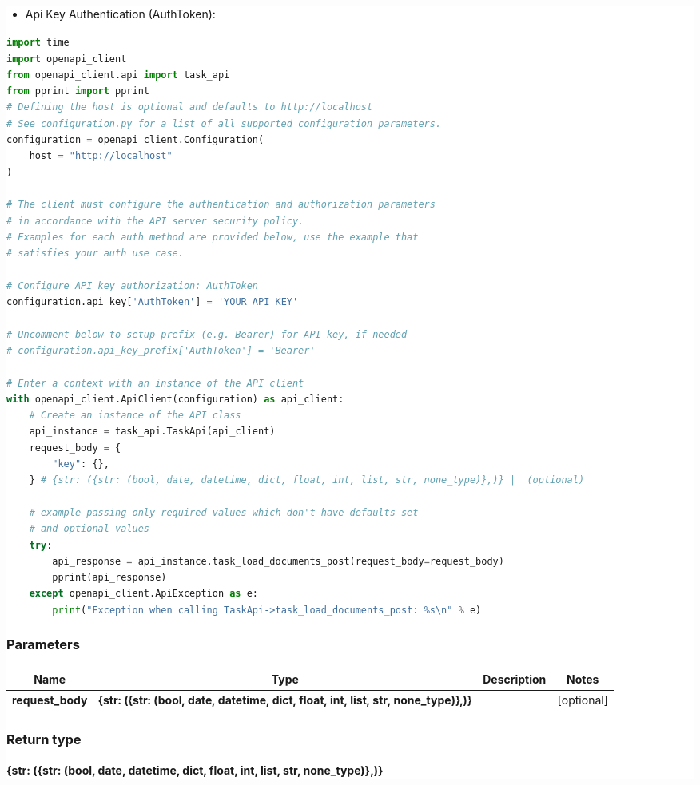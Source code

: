 * Api Key Authentication (AuthToken):

```python
import time
import openapi_client
from openapi_client.api import task_api
from pprint import pprint
# Defining the host is optional and defaults to http://localhost
# See configuration.py for a list of all supported configuration parameters.
configuration = openapi_client.Configuration(
    host = "http://localhost"
)

# The client must configure the authentication and authorization parameters
# in accordance with the API server security policy.
# Examples for each auth method are provided below, use the example that
# satisfies your auth use case.

# Configure API key authorization: AuthToken
configuration.api_key['AuthToken'] = 'YOUR_API_KEY'

# Uncomment below to setup prefix (e.g. Bearer) for API key, if needed
# configuration.api_key_prefix['AuthToken'] = 'Bearer'

# Enter a context with an instance of the API client
with openapi_client.ApiClient(configuration) as api_client:
    # Create an instance of the API class
    api_instance = task_api.TaskApi(api_client)
    request_body = {
        "key": {},
    } # {str: ({str: (bool, date, datetime, dict, float, int, list, str, none_type)},)} |  (optional)

    # example passing only required values which don't have defaults set
    # and optional values
    try:
        api_response = api_instance.task_load_documents_post(request_body=request_body)
        pprint(api_response)
    except openapi_client.ApiException as e:
        print("Exception when calling TaskApi->task_load_documents_post: %s\n" % e)
```


### Parameters

Name | Type | Description  | Notes
------------- | ------------- | ------------- | -------------
 **request_body** | **{str: ({str: (bool, date, datetime, dict, float, int, list, str, none_type)},)}**|  | [optional]

### Return type

**{str: ({str: (bool, date, datetime, dict, float, int, list, str, none_type)},)}**
